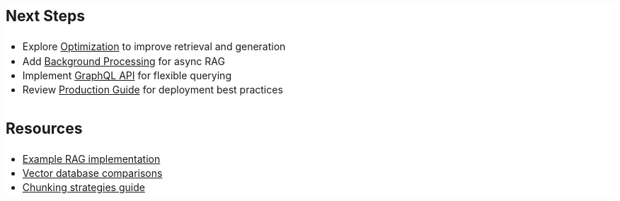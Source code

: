 ## Next Steps

- Explore [Optimization](Optimizers-Overview) to improve retrieval and generation
- Add [Background Processing](Tutorial-Background-Jobs) for async RAG
- Implement [GraphQL API](Tutorial-GraphQL) for flexible querying
- Review [Production Guide](Production-Guide) for deployment best practices

## Resources

- [Example RAG implementation](https://github.com/obie/desiru/tree/main/examples/rag_retrieval.rb)
- [Vector database comparisons](https://github.com/obie/desiru/wiki/Vector-Databases)
- [Chunking strategies guide](https://github.com/obie/desiru/wiki/Chunking-Strategies)